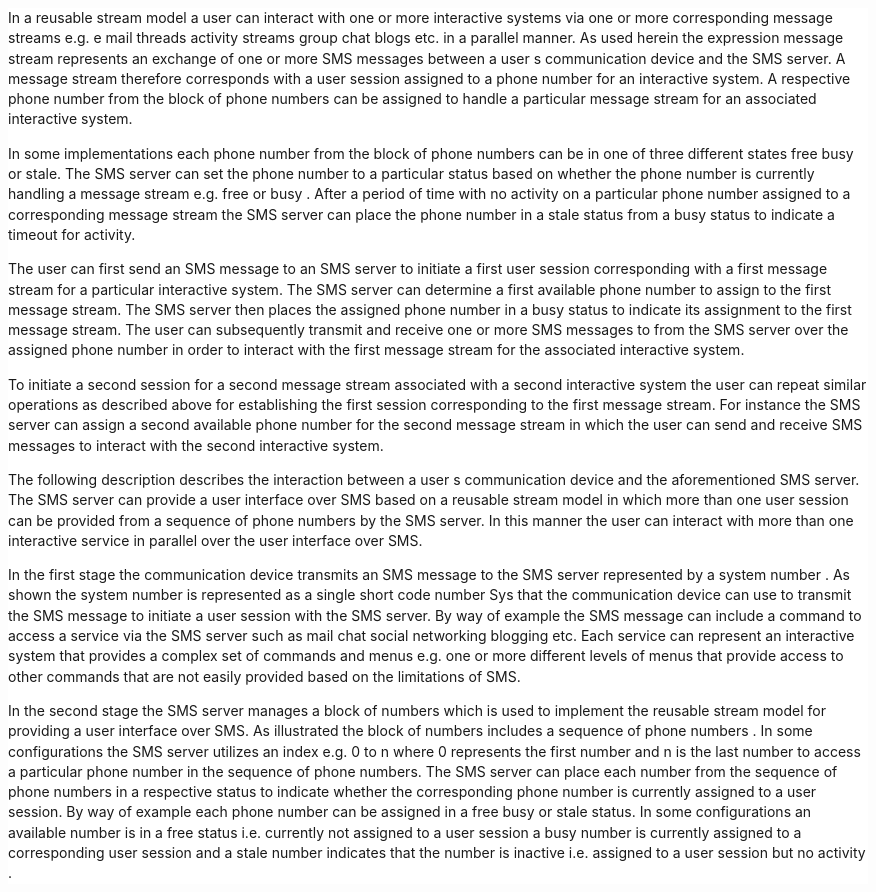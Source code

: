 In a reusable stream model a user can interact with one or more interactive systems via one or more corresponding message streams e.g. e mail threads activity streams group chat blogs etc. in a parallel manner. As used herein the expression message stream represents an exchange of one or more SMS messages between a user s communication device and the SMS server. A message stream therefore corresponds with a user session assigned to a phone number for an interactive system. A respective phone number from the block of phone numbers can be assigned to handle a particular message stream for an associated interactive system.

In some implementations each phone number from the block of phone numbers can be in one of three different states free busy or stale. The SMS server can set the phone number to a particular status based on whether the phone number is currently handling a message stream e.g. free or busy . After a period of time with no activity on a particular phone number assigned to a corresponding message stream the SMS server can place the phone number in a stale status from a busy status to indicate a timeout for activity.

The user can first send an SMS message to an SMS server to initiate a first user session corresponding with a first message stream for a particular interactive system. The SMS server can determine a first available phone number to assign to the first message stream. The SMS server then places the assigned phone number in a busy status to indicate its assignment to the first message stream. The user can subsequently transmit and receive one or more SMS messages to from the SMS server over the assigned phone number in order to interact with the first message stream for the associated interactive system.

To initiate a second session for a second message stream associated with a second interactive system the user can repeat similar operations as described above for establishing the first session corresponding to the first message stream. For instance the SMS server can assign a second available phone number for the second message stream in which the user can send and receive SMS messages to interact with the second interactive system.

The following description describes the interaction between a user s communication device and the aforementioned SMS server. The SMS server can provide a user interface over SMS based on a reusable stream model in which more than one user session can be provided from a sequence of phone numbers by the SMS server. In this manner the user can interact with more than one interactive service in parallel over the user interface over SMS.

In the first stage the communication device transmits an SMS message to the SMS server represented by a system number . As shown the system number is represented as a single short code number Sys that the communication device can use to transmit the SMS message to initiate a user session with the SMS server. By way of example the SMS message can include a command to access a service via the SMS server such as mail chat social networking blogging etc. Each service can represent an interactive system that provides a complex set of commands and menus e.g. one or more different levels of menus that provide access to other commands that are not easily provided based on the limitations of SMS.

In the second stage the SMS server manages a block of numbers which is used to implement the reusable stream model for providing a user interface over SMS. As illustrated the block of numbers includes a sequence of phone numbers . In some configurations the SMS server utilizes an index e.g. 0 to n where 0 represents the first number and n is the last number to access a particular phone number in the sequence of phone numbers. The SMS server can place each number from the sequence of phone numbers in a respective status to indicate whether the corresponding phone number is currently assigned to a user session. By way of example each phone number can be assigned in a free busy or stale status. In some configurations an available number is in a free status i.e. currently not assigned to a user session a busy number is currently assigned to a corresponding user session and a stale number indicates that the number is inactive i.e. assigned to a user session but no activity .
